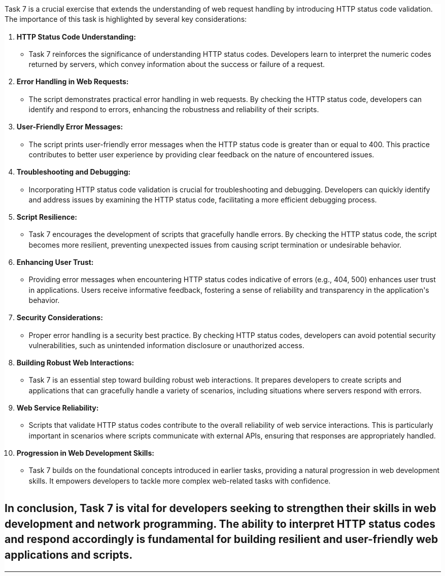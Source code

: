 Task 7 is a crucial exercise that extends the understanding of web request handling by introducing HTTP status code validation. The importance of this task is highlighted by several key considerations:

1. **HTTP Status Code Understanding:**
   - Task 7 reinforces the significance of understanding HTTP status codes. Developers learn to interpret the numeric codes returned by servers, which convey information about the success or failure of a request.

2. **Error Handling in Web Requests:**
   - The script demonstrates practical error handling in web requests. By checking the HTTP status code, developers can identify and respond to errors, enhancing the robustness and reliability of their scripts.

3. **User-Friendly Error Messages:**
   - The script prints user-friendly error messages when the HTTP status code is greater than or equal to 400. This practice contributes to better user experience by providing clear feedback on the nature of encountered issues.

4. **Troubleshooting and Debugging:**
   - Incorporating HTTP status code validation is crucial for troubleshooting and debugging. Developers can quickly identify and address issues by examining the HTTP status code, facilitating a more efficient debugging process.

5. **Script Resilience:**
   - Task 7 encourages the development of scripts that gracefully handle errors. By checking the HTTP status code, the script becomes more resilient, preventing unexpected issues from causing script termination or undesirable behavior.

6. **Enhancing User Trust:**
   - Providing error messages when encountering HTTP status codes indicative of errors (e.g., 404, 500) enhances user trust in applications. Users receive informative feedback, fostering a sense of reliability and transparency in the application's behavior.

7. **Security Considerations:**
   - Proper error handling is a security best practice. By checking HTTP status codes, developers can avoid potential security vulnerabilities, such as unintended information disclosure or unauthorized access.

8. **Building Robust Web Interactions:**
   - Task 7 is an essential step toward building robust web interactions. It prepares developers to create scripts and applications that can gracefully handle a variety of scenarios, including situations where servers respond with errors.

9. **Web Service Reliability:**
   - Scripts that validate HTTP status codes contribute to the overall reliability of web service interactions. This is particularly important in scenarios where scripts communicate with external APIs, ensuring that responses are appropriately handled.

10. **Progression in Web Development Skills:**
    - Task 7 builds on the foundational concepts introduced in earlier tasks, providing a natural progression in web development skills. It empowers developers to tackle more complex web-related tasks with confidence.

In conclusion, Task 7 is vital for developers seeking to strengthen their skills in web development and network programming. The ability to interpret HTTP status codes and respond accordingly is fundamental for building resilient and user-friendly web applications and scripts.
---

---